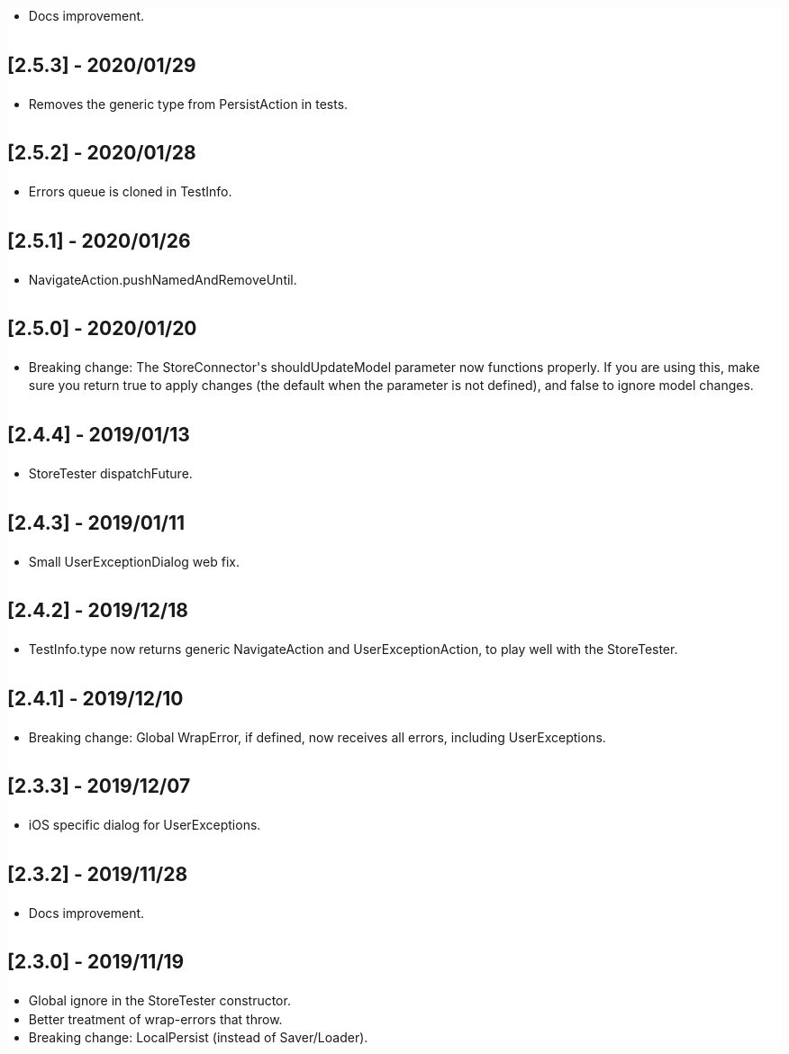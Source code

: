* Docs improvement.

## [2.5.3] - 2020/01/29

* Removes the generic type from PersistAction in tests.

## [2.5.2] - 2020/01/28

* Errors queue is cloned in TestInfo.

## [2.5.1] - 2020/01/26

* NavigateAction.pushNamedAndRemoveUntil.

## [2.5.0] - 2020/01/20

* Breaking change: The StoreConnector's shouldUpdateModel parameter now functions properly. If you
  are using this, make sure you return true to apply changes (the default when the parameter is not
  defined), and false to ignore model changes.

## [2.4.4] - 2019/01/13

* StoreTester dispatchFuture.

## [2.4.3] - 2019/01/11

* Small UserExceptionDialog web fix.

## [2.4.2] - 2019/12/18

* TestInfo.type now returns generic NavigateAction and UserExceptionAction, to play well with the
  StoreTester.

## [2.4.1] - 2019/12/10

* Breaking change: Global WrapError, if defined, now receives all errors, including UserExceptions.

## [2.3.3] - 2019/12/07

* iOS specific dialog for UserExceptions.

## [2.3.2] - 2019/11/28

* Docs improvement.

## [2.3.0] - 2019/11/19

* Global ignore in the StoreTester constructor.
* Better treatment of wrap-errors that throw.
* Breaking change: LocalPersist (instead of Saver/Loader).
